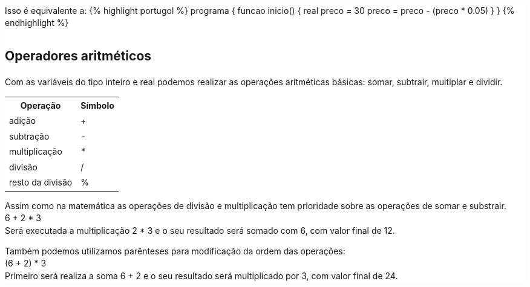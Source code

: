 Isso é equivalente a:
{% highlight portugol %}
programa
{
	funcao inicio()
	{
		real preco = 30
		preco = preco - (preco * 0.05)
	}
}
{% endhighlight %}


## Operadores aritméticos
Com as variáveis do tipo inteiro e real podemos realizar as operações aritméticas básicas: somar, subtrair, multiplar e dividir.
<table>
	<tr>
		<th>Operação</th>
		<th>Símbolo</th>
	</tr>
	<tr>
		<td>adição</td>		
		<td>+</td>
	</tr>
	<tr>
		<td>subtração</td>
		<td>-</td>
	</tr>
	<tr>
		<td>multiplicação</td>
		<td>*</td>
	</tr>
	<tr>
		<td>divisão</td>
		<td>/</td>
	</tr>
	<tr>
		<td>resto da divisão</td>
		<td>%</td>
	</tr>	
</table>

Assim como na matemática as operações de divisão e multiplicação tem prioridade sobre as operações de somar e substrair.  
6 + 2 * 3  
Será executada a multiplicação 2 * 3 e o seu resultado será somado com 6, com valor final de 12.

Também podemos utilizamos parênteses para modificação da ordem das operações:  
(6 + 2) * 3  
Primeiro será realiza a soma 6 + 2 e o seu resultado será multiplicado por 3, com valor final de 24.
